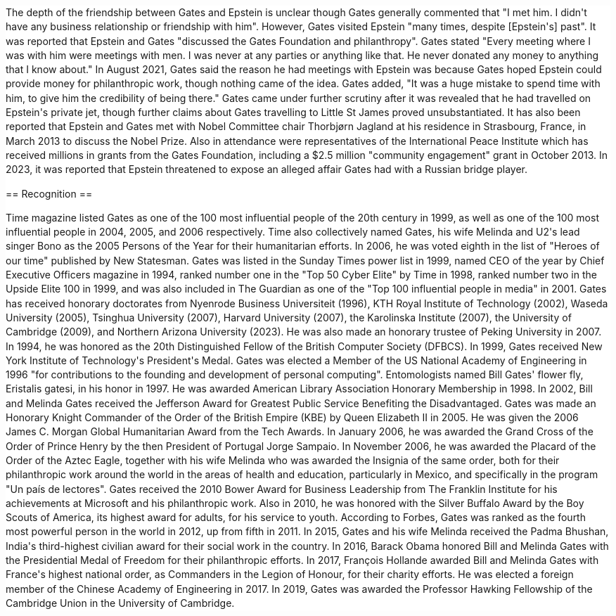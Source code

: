 The depth of the friendship between Gates and Epstein is unclear though Gates generally commented that "I met him. I didn't have any business relationship or friendship with him". However, Gates visited Epstein "many times, despite [Epstein's] past". It was reported that Epstein and Gates "discussed the Gates Foundation and philanthropy". Gates stated "Every meeting where I was with him were meetings with men. I was never at any parties or anything like that. He never donated any money to anything that I know about." In August 2021, Gates said the reason he had meetings with Epstein was because Gates hoped Epstein could provide money for philanthropic work, though nothing came of the idea. Gates added, "It was a huge mistake to spend time with him, to give him the credibility of being there." Gates came under further scrutiny after it was revealed that he had travelled on Epstein's private jet, though further claims about Gates travelling to Little St James proved unsubstantiated.
It has also been reported that Epstein and Gates met with Nobel Committee chair Thorbjørn Jagland at his residence in Strasbourg, France, in March 2013 to discuss the Nobel Prize. Also in attendance were representatives of the International Peace Institute which has received millions in grants from the Gates Foundation, including a $2.5 million "community engagement" grant in October 2013. In 2023, it was reported that Epstein threatened to expose an alleged affair Gates had with a Russian bridge player.


== Recognition ==

Time magazine listed Gates as one of the 100 most influential people of the 20th century in 1999, as well as one of the 100 most influential people in 2004, 2005, and 2006 respectively.
Time also collectively named Gates, his wife Melinda and U2's lead singer Bono as the 2005 Persons of the Year for their humanitarian efforts. In 2006, he was voted eighth in the list of "Heroes of our time" published by New Statesman.
Gates was listed in the Sunday Times power list in 1999, named CEO of the year by Chief Executive Officers magazine in 1994, ranked number one in the "Top 50 Cyber Elite" by Time in 1998, ranked number two in the Upside Elite 100 in 1999, and was also included in The Guardian as one of the "Top 100 influential people in media" in 2001.
Gates has received honorary doctorates from Nyenrode Business Universiteit (1996), KTH Royal Institute of Technology (2002), Waseda University (2005), Tsinghua University (2007), Harvard University (2007), the Karolinska Institute (2007), the University of Cambridge (2009), and Northern Arizona University (2023). He was also made an honorary trustee of Peking University in 2007.
In 1994, he was honored as the 20th Distinguished Fellow of the British Computer Society (DFBCS). In 1999, Gates received New York Institute of Technology's President's Medal.
Gates was elected a Member of the US National Academy of Engineering in 1996 "for contributions to the founding and development of personal computing".
Entomologists named Bill Gates' flower fly, Eristalis gatesi, in his honor in 1997.
He was awarded American Library Association Honorary Membership in 1998.
In 2002, Bill and Melinda Gates received the Jefferson Award for Greatest Public Service Benefiting the Disadvantaged.
Gates was made an Honorary Knight Commander of the Order of the British Empire (KBE) by Queen Elizabeth II in 2005.
He was given the 2006 James C. Morgan Global Humanitarian Award from the Tech Awards.
In January 2006, he was awarded the Grand Cross of the Order of Prince Henry by the then President of Portugal Jorge Sampaio.
In November 2006, he was awarded the Placard of the Order of the Aztec Eagle, together with his wife Melinda who was awarded the Insignia of the same order, both for their philanthropic work around the world in the areas of health and education, particularly in Mexico, and specifically in the program "Un país de lectores".
Gates received the 2010 Bower Award for Business Leadership from The Franklin Institute for his achievements at Microsoft and his philanthropic work.
Also in 2010, he was honored with the Silver Buffalo Award by the Boy Scouts of America, its highest award for adults, for his service to youth.
According to Forbes, Gates was ranked as the fourth most powerful person in the world in 2012, up from fifth in 2011.
In 2015, Gates and his wife Melinda received the Padma Bhushan, India's third-highest civilian award for their social work in the country.
In 2016, Barack Obama honored Bill and Melinda Gates with the Presidential Medal of Freedom for their philanthropic efforts.
In 2017, François Hollande awarded Bill and Melinda Gates with France's highest national order, as Commanders in the Legion of Honour, for their charity efforts.
He was elected a foreign member of the Chinese Academy of Engineering in 2017.
In 2019, Gates was awarded the Professor Hawking Fellowship of the Cambridge Union in the University of Cambridge.